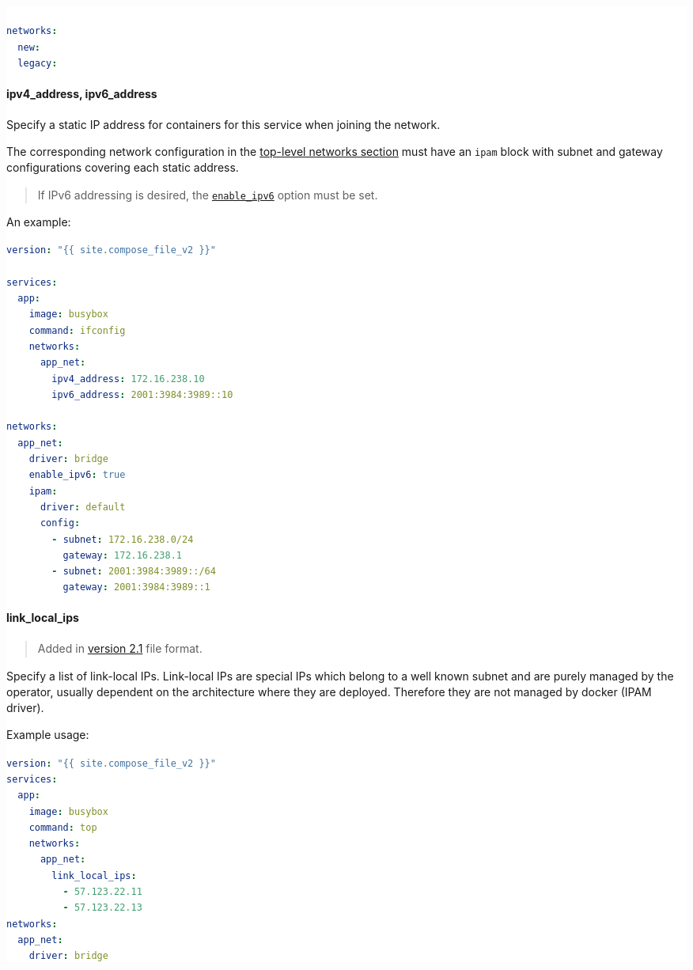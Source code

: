 ```yaml

networks:
  new:
  legacy:
```

#### ipv4_address, ipv6_address

Specify a static IP address for containers for this service when joining the network.

The corresponding network configuration in the
[top-level networks section](#network-configuration-reference) must have an
`ipam` block with subnet and gateway configurations covering each static address.

> If IPv6 addressing is desired, the [`enable_ipv6`](#enable_ipv6) option must be set.

An example:

```yaml
version: "{{ site.compose_file_v2 }}"

services:
  app:
    image: busybox
    command: ifconfig
    networks:
      app_net:
        ipv4_address: 172.16.238.10
        ipv6_address: 2001:3984:3989::10

networks:
  app_net:
    driver: bridge
    enable_ipv6: true
    ipam:
      driver: default
      config:
        - subnet: 172.16.238.0/24
          gateway: 172.16.238.1
        - subnet: 2001:3984:3989::/64
          gateway: 2001:3984:3989::1
```

#### link_local_ips

> Added in [version 2.1](compose-versioning.md#version-21) file format.

Specify a list of link-local IPs. Link-local IPs are special IPs which belong
to a well known subnet and are purely managed by the operator, usually
dependent on the architecture where they are deployed. Therefore they are not
managed by docker (IPAM driver).

Example usage:

```yaml
version: "{{ site.compose_file_v2 }}"
services:
  app:
    image: busybox
    command: top
    networks:
      app_net:
        link_local_ips:
          - 57.123.22.11
          - 57.123.22.13
networks:
  app_net:
    driver: bridge
```